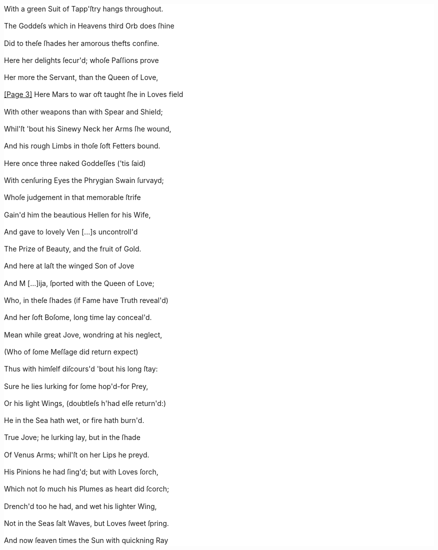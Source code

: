 With a green Suit of Tapp'ſtry hangs throughout.

The Goddeſs which in Heavens third Orb does ſhine

Did to theſe ſhades her amorous thefts confine.

Here her delights ſecur'd; whoſe Paſſions prove

Her more the Servant, than the Queen of Love,

[[Page 3]](http://eebo.chadwyck.com/downloadtiff?vid=99509&page=4) Here Mars
to war oft taught ſhe in Loves field

With other weapons than with Spear and Shield;

Whil'ſt 'bout his Sinewy Neck her Arms ſhe wound,

And his rough Limbs in thoſe ſoft Fetters bound.

Here once three naked Goddeſſes ('tis ſaid)

With cenſuring Eyes the Phrygian Swain ſurvayd;

Whoſe judgement in that memorable ſtrife

Gain'd him the beautious Hellen for his Wife,

And gave to lovely Ven [...]s uncontroll'd

The Prize of Beauty, and the fruit of Gold.

And here at laſt the winged Son of Jove

And M [...]ija, ſported with the Queen of Love;

Who, in theſe ſhades (if Fame have Truth reveal'd)

And her ſoft Boſome, long time lay conceal'd.

Mean while great Jove, wondring at his neglect,

(Who of ſome Meſſage did return expect)

Thus with himſelf diſcours'd 'bout his long ſtay:

Sure he lies lurking for ſome hop'd-for Prey,

Or his light Wings, (doubtleſs h'had elſe return'd:)

He in the Sea hath wet, or fire hath burn'd.

True Jove; he lurking lay, but in the ſhade

Of Venus Arms; whil'ſt on her Lips he preyd.

His Pinions he had ſing'd; but with Loves ſorch,

Which not ſo much his Plumes as heart did ſcorch;

Drench'd too he had, and wet his lighter Wing,

Not in the Seas ſalt Waves, but Loves ſweet ſpring.

And now ſeaven times the Sun with quickning Ray

